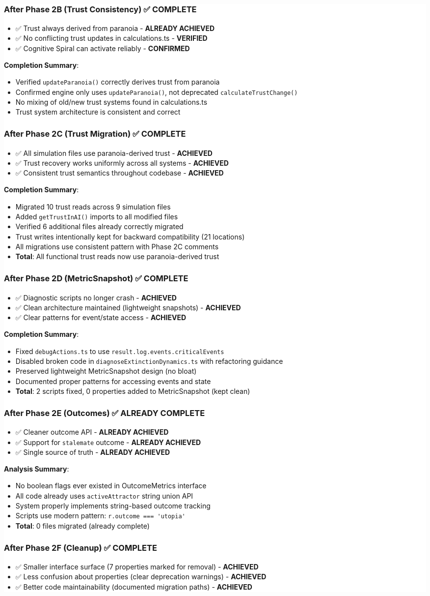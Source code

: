 ### After Phase 2B (Trust Consistency) ✅ COMPLETE
- ✅ Trust always derived from paranoia - **ALREADY ACHIEVED**
- ✅ No conflicting trust updates in calculations.ts - **VERIFIED**
- ✅ Cognitive Spiral can activate reliably - **CONFIRMED**

**Completion Summary**:
- Verified `updateParanoia()` correctly derives trust from paranoia
- Confirmed engine only uses `updateParanoia()`, not deprecated `calculateTrustChange()`
- No mixing of old/new trust systems found in calculations.ts
- Trust system architecture is consistent and correct

### After Phase 2C (Trust Migration) ✅ COMPLETE
- ✅ All simulation files use paranoia-derived trust - **ACHIEVED**
- ✅ Trust recovery works uniformly across all systems - **ACHIEVED**
- ✅ Consistent trust semantics throughout codebase - **ACHIEVED**

**Completion Summary**:
- Migrated 10 trust reads across 9 simulation files
- Added `getTrustInAI()` imports to all modified files
- Verified 6 additional files already correctly migrated
- Trust writes intentionally kept for backward compatibility (21 locations)
- All migrations use consistent pattern with Phase 2C comments
- **Total**: All functional trust reads now use paranoia-derived trust

### After Phase 2D (MetricSnapshot) ✅ COMPLETE
- ✅ Diagnostic scripts no longer crash - **ACHIEVED**
- ✅ Clean architecture maintained (lightweight snapshots) - **ACHIEVED**
- ✅ Clear patterns for event/state access - **ACHIEVED**

**Completion Summary**:
- Fixed `debugActions.ts` to use `result.log.events.criticalEvents`
- Disabled broken code in `diagnoseExtinctionDynamics.ts` with refactoring guidance
- Preserved lightweight MetricSnapshot design (no bloat)
- Documented proper patterns for accessing events and state
- **Total**: 2 scripts fixed, 0 properties added to MetricSnapshot (kept clean)

### After Phase 2E (Outcomes) ✅ ALREADY COMPLETE
- ✅ Cleaner outcome API - **ALREADY ACHIEVED**
- ✅ Support for `stalemate` outcome - **ALREADY ACHIEVED**
- ✅ Single source of truth - **ALREADY ACHIEVED**

**Analysis Summary**:
- No boolean flags ever existed in OutcomeMetrics interface
- All code already uses `activeAttractor` string union API
- System properly implements string-based outcome tracking
- Scripts use modern pattern: `r.outcome === 'utopia'`
- **Total**: 0 files migrated (already complete)

### After Phase 2F (Cleanup) ✅ COMPLETE
- ✅ Smaller interface surface (7 properties marked for removal) - **ACHIEVED**
- ✅ Less confusion about properties (clear deprecation warnings) - **ACHIEVED**
- ✅ Better code maintainability (documented migration paths) - **ACHIEVED**
